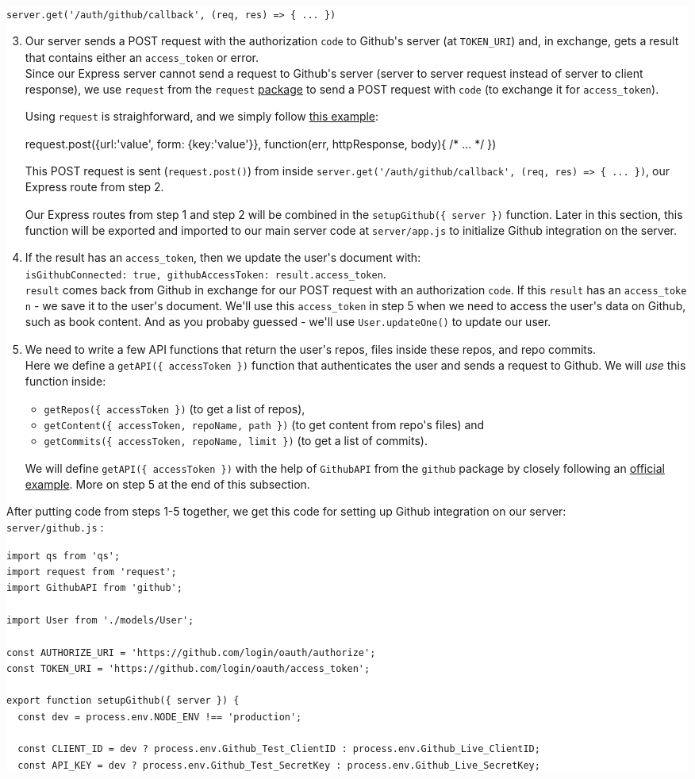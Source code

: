     server.get('/auth/github/callback', (req, res) => { ... })
    
3.  Our server sends a POST request with the authorization `code` to Github's server (at `TOKEN_URI`) and, in exchange, gets a result that contains either an `access_token` or error.  
    Since our Express server cannot send a request to Github's server (server to server request instead of server to client response), we use `request` from the `request` [package](https://www.npmjs.com/package/request) to send a POST request with `code` (to exchange it for `access_token`).
    
    Using `request` is straighforward, and we simply follow [this example](https://www.npmjs.com/package/request#forms):
    
    request.post({url:'value', form: {key:'value'}}, function(err, httpResponse, body){ /* ... */ })
    
    This POST request is sent (`request.post()`) from inside `server.get('/auth/github/callback', (req, res) => { ... })`, our Express route from step 2.
    
    Our Express routes from step 1 and step 2 will be combined in the `setupGithub({ server })` function. Later in this section, this function will be exported and imported to our main server code at `server/app.js` to initialize Github integration on the server.
    
4.  If the result has an `access_token`, then we update the user's document with:  
    `isGithubConnected: true, githubAccessToken: result.access_token`.  
    `result` comes back from Github in exchange for our POST request with an authorization `code`. If this `result` has an `access_token` \- we save it to the user's document. We'll use this `access_token` in step 5 when we need to access the user's data on Github, such as book content. And as you probaby guessed - we'll use `User.updateOne()` to update our user.
    
5.  We need to write a few API functions that return the user's repos, files inside these repos, and repo commits.  
    Here we define a `getAPI({ accessToken })` function that authenticates the user and sends a request to Github. We will _use_ this function inside:
    
    *   `getRepos({ accessToken })` (to get a list of repos),
    *   `getContent({ accessToken, repoName, path })` (to get content from repo's files) and
    *   `getCommits({ accessToken, repoName, limit })` (to get a list of commits).
    
    We will define `getAPI({ accessToken })` with the help of `GithubAPI` from the `github` package by closely following an [official example](https://www.npmjs.com/package/github#example). More on step 5 at the end of this subsection.
    

After putting code from steps 1-5 together, we get this code for setting up Github integration on our server:  
`server/github.js` :

    import qs from 'qs';
    import request from 'request';
    import GithubAPI from 'github';
    
    import User from './models/User';
    
    const AUTHORIZE_URI = 'https://github.com/login/oauth/authorize';
    const TOKEN_URI = 'https://github.com/login/oauth/access_token';
    
    export function setupGithub({ server }) {
      const dev = process.env.NODE_ENV !== 'production';
    
      const CLIENT_ID = dev ? process.env.Github_Test_ClientID : process.env.Github_Live_ClientID;
      const API_KEY = dev ? process.env.Github_Test_SecretKey : process.env.Github_Live_SecretKey;
    
